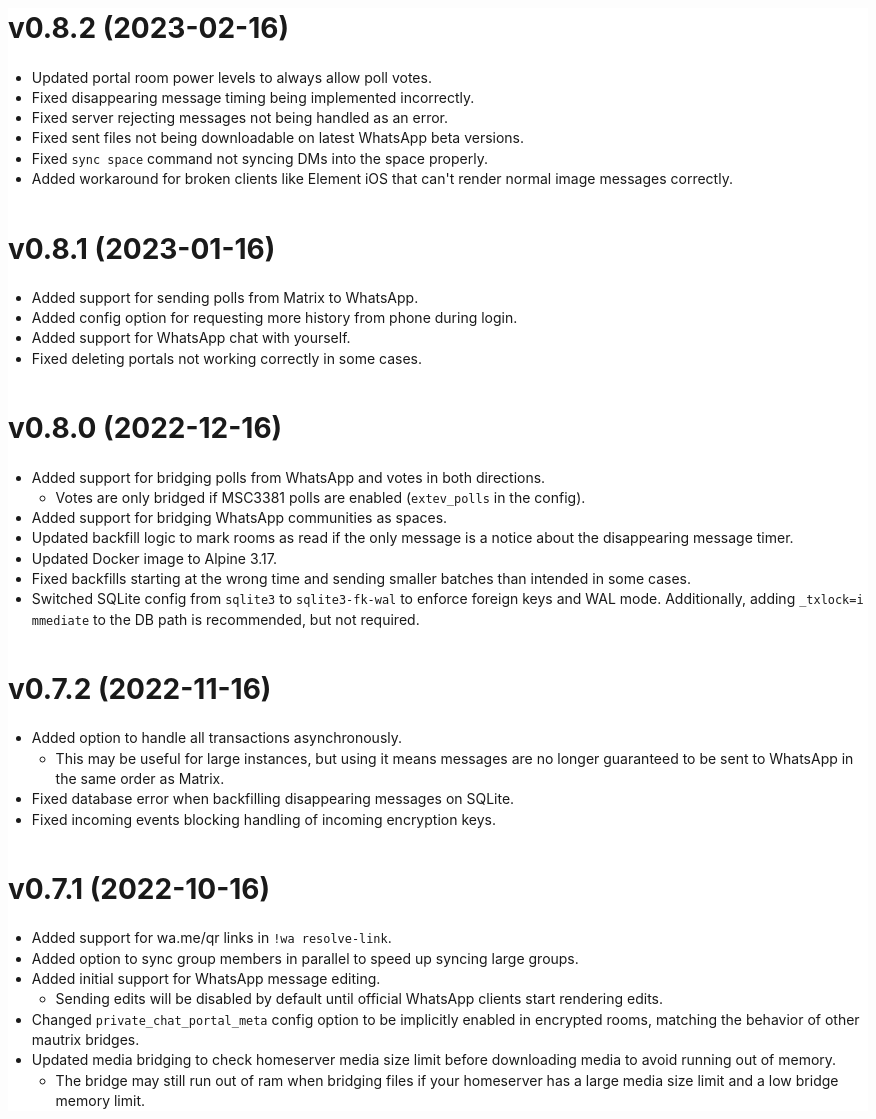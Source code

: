 [MSC3952]: https://github.com/matrix-org/matrix-spec-proposals/pull/3952
[MSC2659]: https://github.com/matrix-org/matrix-spec-proposals/pull/2659

# v0.8.2 (2023-02-16)

* Updated portal room power levels to always allow poll votes.
* Fixed disappearing message timing being implemented incorrectly.
* Fixed server rejecting messages not being handled as an error.
* Fixed sent files not being downloadable on latest WhatsApp beta versions.
* Fixed `sync space` command not syncing DMs into the space properly.
* Added workaround for broken clients like Element iOS that can't render normal
  image messages correctly.

# v0.8.1 (2023-01-16)

* Added support for sending polls from Matrix to WhatsApp.
* Added config option for requesting more history from phone during login.
* Added support for WhatsApp chat with yourself.
* Fixed deleting portals not working correctly in some cases.

# v0.8.0 (2022-12-16)

* Added support for bridging polls from WhatsApp and votes in both directions.
  * Votes are only bridged if MSC3381 polls are enabled
    (`extev_polls` in the config).
* Added support for bridging WhatsApp communities as spaces.
* Updated backfill logic to mark rooms as read if the only message is a notice
  about the disappearing message timer.
* Updated Docker image to Alpine 3.17.
* Fixed backfills starting at the wrong time and sending smaller batches than
  intended in some cases.
* Switched SQLite config from `sqlite3` to `sqlite3-fk-wal` to enforce foreign
  keys and WAL mode. Additionally, adding `_txlock=immediate` to the DB path is
  recommended, but not required.

# v0.7.2 (2022-11-16)

* Added option to handle all transactions asynchronously.
  * This may be useful for large instances, but using it means messages are
    no longer guaranteed to be sent to WhatsApp in the same order as Matrix.
* Fixed database error when backfilling disappearing messages on SQLite.
* Fixed incoming events blocking handling of incoming encryption keys.

# v0.7.1 (2022-10-16)

* Added support for wa.me/qr links in `!wa resolve-link`.
* Added option to sync group members in parallel to speed up syncing large
  groups.
* Added initial support for WhatsApp message editing.
  * Sending edits will be disabled by default until official WhatsApp clients
    start rendering edits.
* Changed `private_chat_portal_meta` config option to be implicitly enabled in
  encrypted rooms, matching the behavior of other mautrix bridges.
* Updated media bridging to check homeserver media size limit before
  downloading media to avoid running out of memory.
  * The bridge may still run out of ram when bridging files if your homeserver
    has a large media size limit and a low bridge memory limit.


[@Petersmit27]: https://github.com/Petersmit27
[#834]: https://github.com/mautrix/whatsapp/pull/834
[#620]: https://github.com/mautrix/whatsapp/pull/620
[MSC3202]: https://github.com/matrix-org/matrix-spec-proposals/pull/3202
[MSC2530]: https://github.com/matrix-org/matrix-spec-proposals/pull/2530
[MSC2246]: https://github.com/matrix-org/matrix-spec-proposals/pull/2246
[#452]: https://github.com/mautrix/whatsapp/pull/452
[@HelderFSFerreira]: https://github.com/HelderFSFerreira
[@clmnin]: https://github.com/clmnin
[#413]: https://github.com/mautrix/whatsapp/pull/413
[MSC2409]: https://github.com/matrix-org/matrix-spec-proposals/pull/2409
[#387]: https://github.com/mautrix/whatsapp/pull/387
[@abmantis]: https://github.com/abmantis
[#368]: https://github.com/mautrix/whatsapp/pull/368
[#373]: https://github.com/mautrix/whatsapp/pull/373
[MSC2716]: https://github.com/matrix-org/matrix-spec-proposals/pull/2716
[@apmechev]: https://github.com/apmechev
[@justinbot]: https://github.com/justinbot
[@Half-Shot]: https://github.com/Half-Shot
[@tadzik]: https://github.com/tadzik
[#346]: https://github.com/mautrix/whatsapp/pull/346
[#355]: https://github.com/mautrix/whatsapp/pull/355
[#359]: https://github.com/mautrix/whatsapp/pull/359
[MSC3245]: https://github.com/matrix-org/matrix-spec-proposals/pull/3245
[@hramirezf]: https://github.com/hramirezf
[#259]: https://github.com/mautrix/whatsapp/pull/259
[go-whatsapp]: https://github.com/tulir/go-whatsapp
[MSC2778]: https://github.com/matrix-org/matrix-spec-proposals/pull/2778
[@rreuvekamp]: https://github.com/rreuvekamp
[#232]: https://github.com/mautrix/whatsapp/pull/232